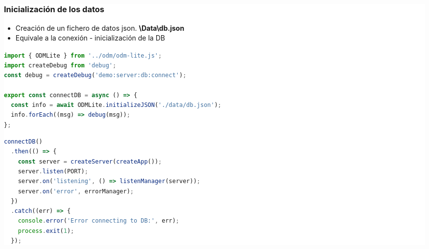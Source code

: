 ### Inicialización de los datos

- Creación de un fichero de datos json. **\Data\db.json**
- Equivale a la conexión - inicialización de la DB

```ts (connect.ts)
import { ODMLite } from '../odm/odm-lite.js';
import createDebug from 'debug';
const debug = createDebug('demo:server:db:connect');

export const connectDB = async () => {
  const info = await ODMLite.initializeJSON('./data/db.json');
  info.forEach((msg) => debug(msg));
};
```

```ts (index.ts)
connectDB()
  .then(() => {
    const server = createServer(createApp());
    server.listen(PORT);
    server.on('listening', () => listenManager(server));
    server.on('error', errorManager);
  })
  .catch((err) => {
    console.error('Error connecting to DB:', err);
    process.exit(1);
  });
```
